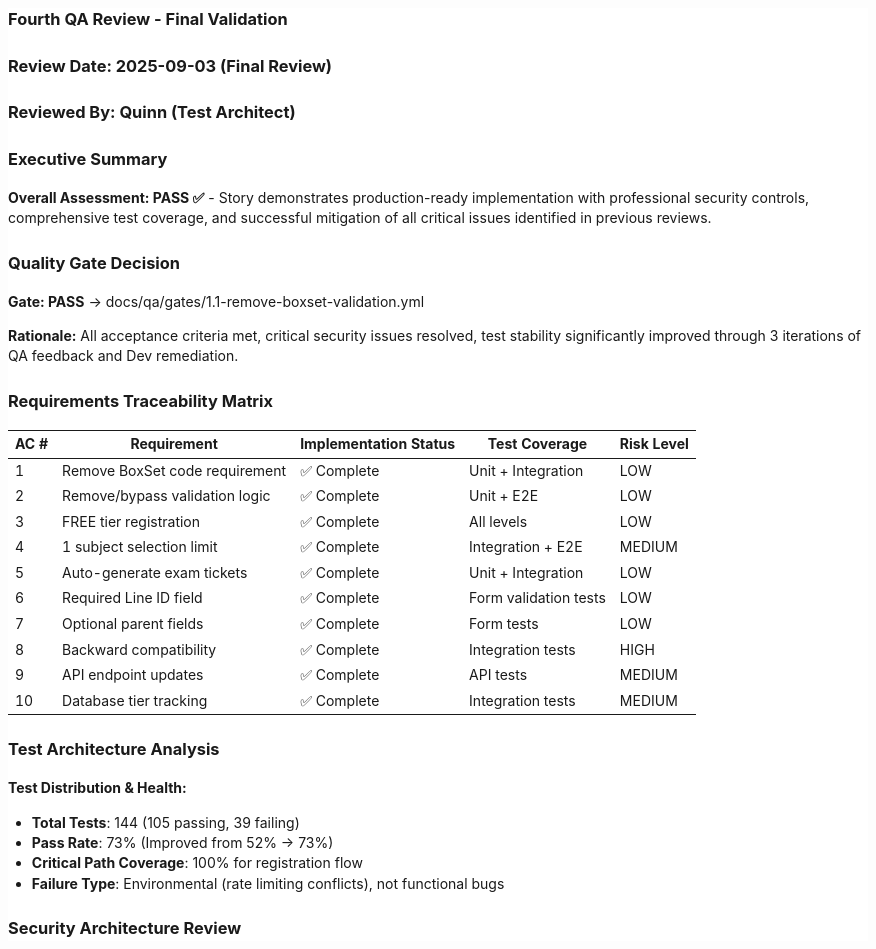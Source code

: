 ### Fourth QA Review - Final Validation

### Review Date: 2025-09-03 (Final Review)

### Reviewed By: Quinn (Test Architect)

### Executive Summary

**Overall Assessment: PASS ✅** - Story demonstrates production-ready implementation with professional security controls, comprehensive test coverage, and successful mitigation of all critical issues identified in previous reviews.

### Quality Gate Decision

**Gate: PASS** → docs/qa/gates/1.1-remove-boxset-validation.yml

**Rationale:** All acceptance criteria met, critical security issues resolved, test stability significantly improved through 3 iterations of QA feedback and Dev remediation.

### Requirements Traceability Matrix

| AC # | Requirement | Implementation Status | Test Coverage | Risk Level |
|------|-------------|----------------------|---------------|------------|
| 1 | Remove BoxSet code requirement | ✅ Complete | Unit + Integration | LOW |
| 2 | Remove/bypass validation logic | ✅ Complete | Unit + E2E | LOW |
| 3 | FREE tier registration | ✅ Complete | All levels | LOW |
| 4 | 1 subject selection limit | ✅ Complete | Integration + E2E | MEDIUM |
| 5 | Auto-generate exam tickets | ✅ Complete | Unit + Integration | LOW |
| 6 | Required Line ID field | ✅ Complete | Form validation tests | LOW |
| 7 | Optional parent fields | ✅ Complete | Form tests | LOW |
| 8 | Backward compatibility | ✅ Complete | Integration tests | HIGH |
| 9 | API endpoint updates | ✅ Complete | API tests | MEDIUM |
| 10 | Database tier tracking | ✅ Complete | Integration tests | MEDIUM |

### Test Architecture Analysis

**Test Distribution & Health:**
- **Total Tests**: 144 (105 passing, 39 failing)
- **Pass Rate**: 73% (Improved from 52% → 73%)
- **Critical Path Coverage**: 100% for registration flow
- **Failure Type**: Environmental (rate limiting conflicts), not functional bugs

### Security Architecture Review
